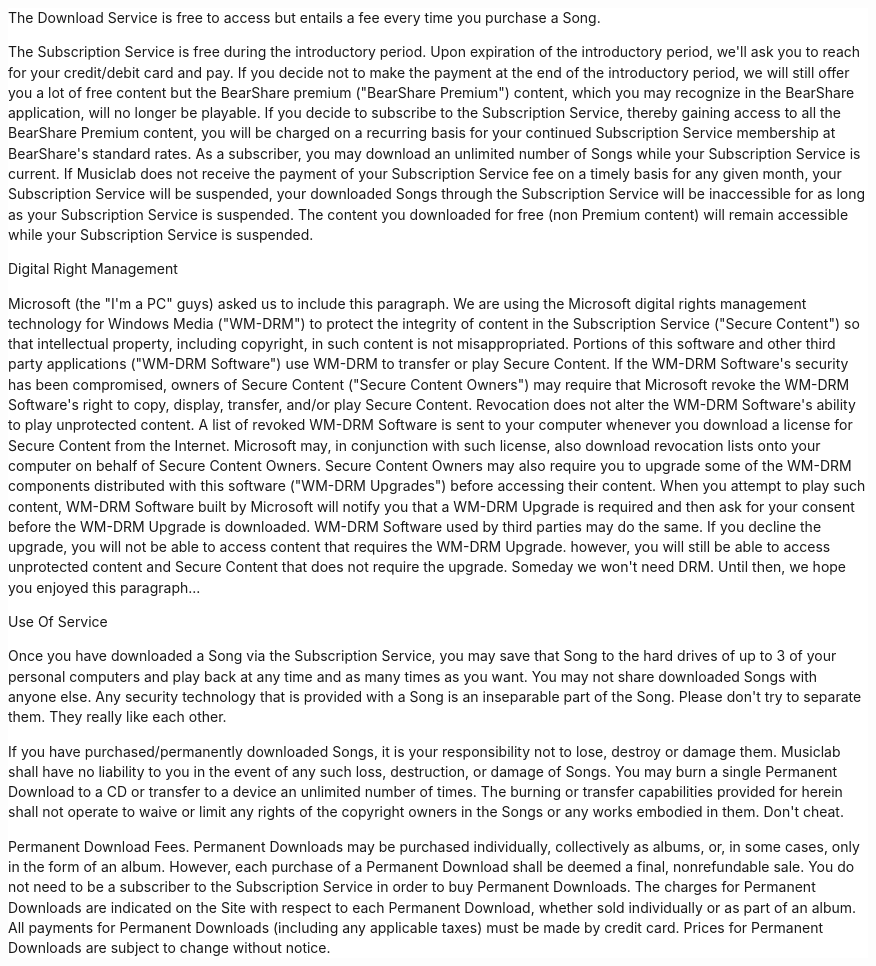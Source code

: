 The Download Service is free to access but entails a fee every time you purchase a Song.

The Subscription Service is free during the introductory period. Upon expiration of the introductory period, we'll ask you to reach for your credit/debit card and pay. If you decide not to make the payment at the end of the introductory period, we will still offer you a lot of free content but the BearShare premium ("BearShare Premium") content, which you may recognize in the BearShare application, will no longer be playable. If you decide to subscribe to the Subscription Service, thereby gaining access to all the BearShare Premium content, you will be charged on a recurring basis for your continued Subscription Service membership at BearShare's standard rates. As a subscriber, you may download an unlimited number of Songs while your Subscription Service is current. If Musiclab does not receive the payment of your Subscription Service fee on a timely basis for any given month, your Subscription Service will be suspended, your downloaded Songs through the Subscription Service will be inaccessible for as long as your Subscription Service is suspended. The content you downloaded for free (non Premium content) will remain accessible while your Subscription Service is suspended.

Digital Right Management

Microsoft (the "I'm a PC" guys) asked us to include this paragraph. We are using the Microsoft digital rights management technology for Windows Media ("WM-DRM") to protect the integrity of content in the Subscription Service ("Secure Content") so that intellectual property, including copyright, in such content is not misappropriated. Portions of this software and other third party applications ("WM-DRM Software") use WM-DRM to transfer or play Secure Content. If the WM-DRM Software's security has been compromised, owners of Secure Content ("Secure Content Owners") may require that Microsoft revoke the WM-DRM Software's right to copy, display, transfer, and/or play Secure Content. Revocation does not alter the WM-DRM Software's ability to play unprotected content. A list of revoked WM-DRM Software is sent to your computer whenever you download a license for Secure Content from the Internet. Microsoft may, in conjunction with such license, also download revocation lists onto your computer on behalf of Secure Content Owners. Secure Content Owners may also require you to upgrade some of the WM-DRM components distributed with this software ("WM-DRM Upgrades") before accessing their content. When you attempt to play such content, WM-DRM Software built by Microsoft will notify you that a WM-DRM Upgrade is required and then ask for your consent before the WM-DRM Upgrade is downloaded. WM-DRM Software used by third parties may do the same. If you decline the upgrade, you will not be able to access content that requires the WM-DRM Upgrade. however, you will still be able to access unprotected content and Secure Content that does not require the upgrade. Someday we won't need DRM. Until then, we hope you enjoyed this paragraph...

Use Of Service

Once you have downloaded a Song via the Subscription Service, you may save that Song to the hard drives of up to 3 of your personal computers and play back at any time and as many times as you want. You may not share downloaded Songs with anyone else. Any security technology that is provided with a Song is an inseparable part of the Song. Please don't try to separate them. They really like each other.

If you have purchased/permanently downloaded Songs, it is your responsibility not to lose, destroy or damage them. Musiclab shall have no liability to you in the event of any such loss, destruction, or damage of Songs. You may burn a single Permanent Download to a CD or transfer to a device an unlimited number of times. The burning or transfer capabilities provided for herein shall not operate to waive or limit any rights of the copyright owners in the Songs or any works embodied in them. Don't cheat.

Permanent Download Fees. Permanent Downloads may be purchased individually, collectively as albums, or, in some cases, only in the form of an album. However, each purchase of a Permanent Download shall be deemed a final, nonrefundable sale. You do not need to be a subscriber to the Subscription Service in order to buy Permanent Downloads. The charges for Permanent Downloads are indicated on the Site with respect to each Permanent Download, whether sold individually or as part of an album. All payments for Permanent Downloads (including any applicable taxes) must be made by credit card. Prices for Permanent Downloads are subject to change without notice.
